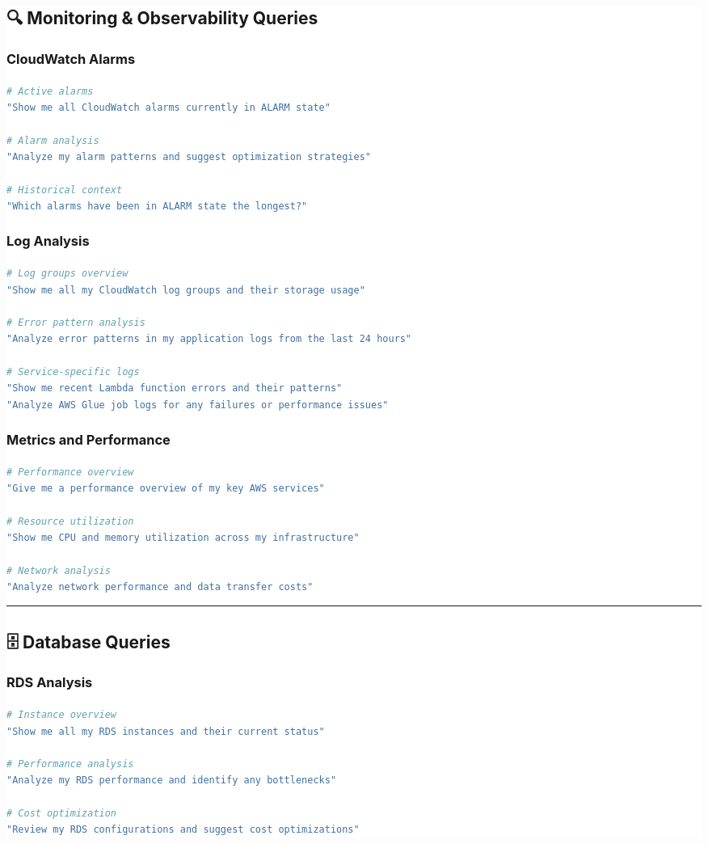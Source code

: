 
## 🔍 Monitoring & Observability Queries

### CloudWatch Alarms
```bash
# Active alarms
"Show me all CloudWatch alarms currently in ALARM state"

# Alarm analysis
"Analyze my alarm patterns and suggest optimization strategies"

# Historical context
"Which alarms have been in ALARM state the longest?"
```

### Log Analysis
```bash
# Log groups overview
"Show me all my CloudWatch log groups and their storage usage"

# Error pattern analysis
"Analyze error patterns in my application logs from the last 24 hours"

# Service-specific logs
"Show me recent Lambda function errors and their patterns"
"Analyze AWS Glue job logs for any failures or performance issues"
```

### Metrics and Performance
```bash
# Performance overview
"Give me a performance overview of my key AWS services"

# Resource utilization
"Show me CPU and memory utilization across my infrastructure"

# Network analysis
"Analyze network performance and data transfer costs"
```

---

## 🗄️ Database Queries

### RDS Analysis
```bash
# Instance overview
"Show me all my RDS instances and their current status"

# Performance analysis
"Analyze my RDS performance and identify any bottlenecks"

# Cost optimization
"Review my RDS configurations and suggest cost optimizations"
```
